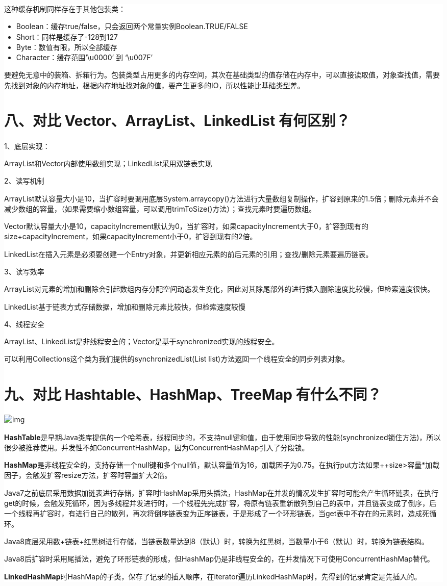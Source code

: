 这种缓存机制同样存在于其他包装类：

- Boolean：缓存true/false，只会返回两个常量实例Boolean.TRUE/FALSE
- Short：同样是缓存了-128到127
- Byte：数值有限，所以全部缓存
- Character：缓存范围’\u0000’ 到 ‘\u007F’

要避免无意中的装箱、拆箱行为。包装类型占用更多的内存空间，其次在基础类型的值存储在内存中，可以直接读取值，对象查找值，需要先找到对象的内存地址，根据内存地址找对象的值，要产生更多的IO，所以性能比基础类型差。

# 八、对比 Vector、ArrayList、LinkedList 有何区别？

1、底层实现：

ArrayList和Vector内部使用数组实现；LinkedList采用双链表实现

2、读写机制

ArrayList默认容量大小是10，当扩容时要调用底层System.arraycopy()方法进行大量数组复制操作，扩容到原来的1.5倍；删除元素并不会减少数组的容量，（如果需要缩小数组容量，可以调用trimToSize()方法）；查找元素时要遍历数组。

Vector默认容量大小是10，capacityIncrement默认为0，当扩容时，如果capacityIncrement大于0，扩容到现有的size+capacityIncrement，如果capacityIncrement小于0，扩容到现有的2倍。

LinkedList在插入元素是必须要创建一个Entry对象，并更新相应元素的前后元素的引用；查找/删除元素要遍历链表。

3、读写效率

ArrayList对元素的增加和删除会引起数组内存分配空间动态发生变化，因此对其除尾部外的进行插入删除速度比较慢，但检索速度很快。

LinkedList基于链表方式存储数据，增加和删除元素比较快，但检索速度较慢

4、线程安全

ArrayList、LinkedList是非线程安全的；Vector是基于synchronized实现的线程安全。

可以利用Collections这个类为我们提供的synchronizedList(List list)方法返回一个线程安全的同步列表对象。

# 九、对比 Hashtable、HashMap、TreeMap 有什么不同？

![img](https://pic2.zhimg.com/80/26341ef9fe5caf66ba0b7c40bba264a5_720w.png)



**HashTable**是早期Java类库提供的一个哈希表，线程同步的，不支持null键和值，由于使用同步导致的性能(synchronized锁住方法)，所以很少被推荐使用。并发性不如ConcurrentHashMap，因为ConcurrentHashMap引入了分段锁。

**HashMap**是非线程安全的，支持存储一个null键和多个null值，默认容量值为16，加载因子为0.75。在执行put方法如果++size>容量*加载因子，会触发扩容resize方法，扩容时容量扩大2倍。

Java7之前底层采用数据加链表进行存储，扩容时HashMap采用头插法，HashMap在并发的情况发生扩容时可能会产生循环链表，在执行get的时候，会触发死循环，因为多线程并发进行时，一个线程先完成扩容，将原有链表重新散列到自己的表中，并且链表变成了倒序，后一个线程再扩容时，有进行自己的散列，再次将倒序链表变为正序链表，于是形成了一个环形链表，当get表中不存在的元素时，造成死循环。

Java8底层采用数+链表+红黑树进行存储，当链表数量达到8（默认）时，转换为红黑树，当数量小于6（默认）时，转换为链表结构。

Java8后扩容时采用尾插法，避免了环形链表的形成，但HashMap仍是非线程安全的，在并发情况下可使用ConcurrentHashMap替代。

**LinkedHashMap**时HashMap的子类，保存了记录的插入顺序，在iterator遍历LinkedHashMap时，先得到的记录肯定是先插入的。
